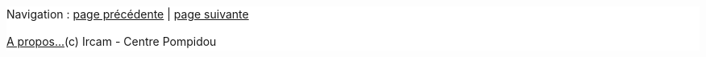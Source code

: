 <span id="mnuFrmDownLeft">[](#)</span><span id="mnuFrmDownCenter"></span><span id="mnuFrmDownRight"></span>

</div>

</div>

</div>

</div>

</div>

<div class="tplNav">

<span class="hidden">Navigation : </span>[<span>page
précédente</span>](Files.md "page précédente(Files)")<span class="hidden">
| </span>[<span>page
suivante</span>](DefDirectories.md "page suivante(Default Directories)")

</div>

<div id="tplb">

[<span>A propos...</span>](OM-Documentation_3.md)(c) Ircam - Centre
Pompidou

</div>

</div>
